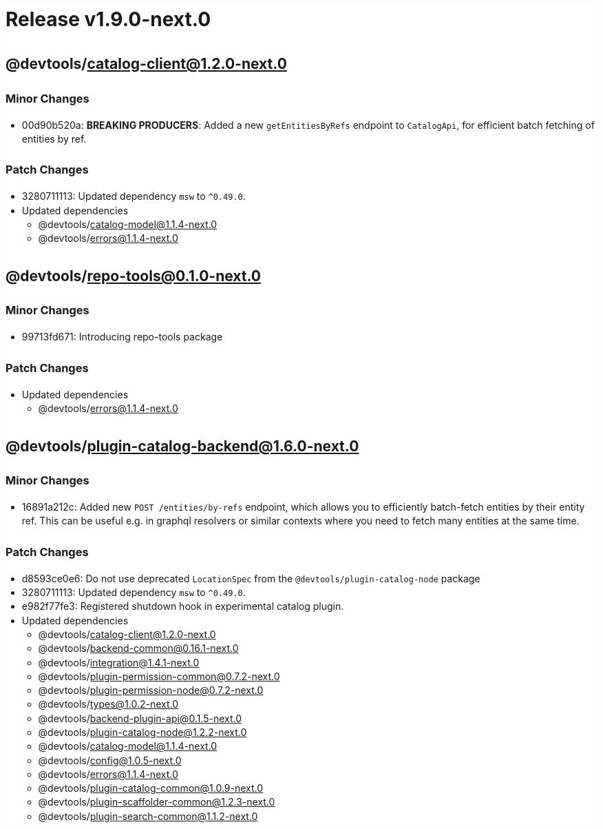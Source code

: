# Release v1.9.0-next.0

## @devtools/catalog-client@1.2.0-next.0

### Minor Changes

- 00d90b520a: **BREAKING PRODUCERS**: Added a new `getEntitiesByRefs` endpoint to `CatalogApi`, for efficient batch fetching of entities by ref.

### Patch Changes

- 3280711113: Updated dependency `msw` to `^0.49.0`.
- Updated dependencies
  - @devtools/catalog-model@1.1.4-next.0
  - @devtools/errors@1.1.4-next.0

## @devtools/repo-tools@0.1.0-next.0

### Minor Changes

- 99713fd671: Introducing repo-tools package

### Patch Changes

- Updated dependencies
  - @devtools/errors@1.1.4-next.0

## @devtools/plugin-catalog-backend@1.6.0-next.0

### Minor Changes

- 16891a212c: Added new `POST /entities/by-refs` endpoint, which allows you to efficiently
  batch-fetch entities by their entity ref. This can be useful e.g. in graphql
  resolvers or similar contexts where you need to fetch many entities at the same
  time.

### Patch Changes

- d8593ce0e6: Do not use deprecated `LocationSpec` from the `@devtools/plugin-catalog-node` package
- 3280711113: Updated dependency `msw` to `^0.49.0`.
- e982f77fe3: Registered shutdown hook in experimental catalog plugin.
- Updated dependencies
  - @devtools/catalog-client@1.2.0-next.0
  - @devtools/backend-common@0.16.1-next.0
  - @devtools/integration@1.4.1-next.0
  - @devtools/plugin-permission-common@0.7.2-next.0
  - @devtools/plugin-permission-node@0.7.2-next.0
  - @devtools/types@1.0.2-next.0
  - @devtools/backend-plugin-api@0.1.5-next.0
  - @devtools/plugin-catalog-node@1.2.2-next.0
  - @devtools/catalog-model@1.1.4-next.0
  - @devtools/config@1.0.5-next.0
  - @devtools/errors@1.1.4-next.0
  - @devtools/plugin-catalog-common@1.0.9-next.0
  - @devtools/plugin-scaffolder-common@1.2.3-next.0
  - @devtools/plugin-search-common@1.1.2-next.0
